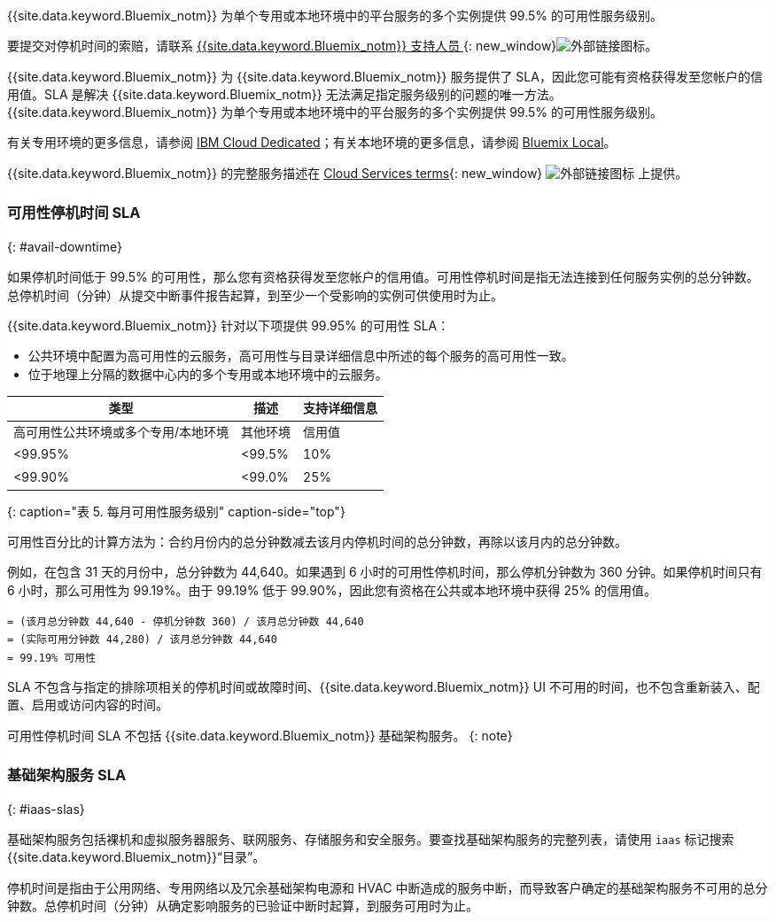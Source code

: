 {{site.data.keyword.Bluemix_notm}} 为单个专用或本地环境中的平台服务的多个实例提供 99.5% 的可用性服务级别。

要提交对停机时间的索赔，请联系 [{{site.data.keyword.Bluemix_notm}} 支持人员 ](https://console.cloud.ibm.com/unifiedsupport/supportcenter){: new_window}![外部链接图标](../icons/launch-glyph.svg "外部链接图标")。

{{site.data.keyword.Bluemix_notm}} 为 {{site.data.keyword.Bluemix_notm}} 服务提供了 SLA，因此您可能有资格获得发至您帐户的信用值。SLA 是解决 {{site.data.keyword.Bluemix_notm}} 无法满足指定服务级别的问题的唯一方法。{{site.data.keyword.Bluemix_notm}} 为单个专用或本地环境中的平台服务的多个实例提供 99.5% 的可用性服务级别。

有关专用环境的更多信息，请参阅 [IBM Cloud Dedicated](/docs/hybrid?topic=dedicated-dedicated)；有关本地环境的更多信息，请参阅 [Bluemix Local](/docs/hybrid?topic=local-local)。 

{{site.data.keyword.Bluemix_notm}} 的完整服务描述在 [Cloud Services terms](http://www-03.ibm.com/software/sla/sladb.nsf/sla/bm){: new_window} ![外部链接图标](../icons/launch-glyph.svg "外部链接图标") 上提供。

### 可用性停机时间 SLA
{: #avail-downtime}

如果停机时间低于 99.5% 的可用性，那么您有资格获得发至您帐户的信用值。可用性停机时间是指无法连接到任何服务实例的总分钟数。总停机时间（分钟）从提交中断事件报告起算，到至少一个受影响的实例可供使用时为止。

{{site.data.keyword.Bluemix_notm}} 针对以下项提供 99.95% 的可用性 SLA： 
- 公共环境中配置为高可用性的云服务，高可用性与目录详细信息中所述的每个服务的高可用性一致。 
- 位于地理上分隔的数据中心内的多个专用或本地环境中的云服务。 

|类型|描述|支持详细信息|
|-------------------------------------------------------------------------------|--------------------|----------------|
|高可用性公共环境或多个专用/本地环境|其他环境|信用值|
| <99.95%                                                                       |<99.5%              |10%             |
| <99.90%                                                                       |<99.0%              |25%             |
{: caption="表 5. 每月可用性服务级别" caption-side="top"}

可用性百分比的计算方法为：合约月份内的总分钟数减去该月内停机时间的总分钟数，再除以该月内的总分钟数。 

例如，在包含 31 天的月份中，总分钟数为 44,640。如果遇到 6 小时的可用性停机时间，那么停机分钟数为 360 分钟。如果停机时间只有 6 小时，那么可用性为 99.19%。由于 99.19% 低于 99.90%，因此您有资格在公共或本地环境中获得 25% 的信用值。   

```
= (该月总分钟数 44,640 - 停机分钟数 360) / 该月总分钟数 44,640
= (实际可用分钟数 44,280) / 该月总分钟数 44,640
= 99.19% 可用性
```

SLA 不包含与指定的排除项相关的停机时间或故障时间、{{site.data.keyword.Bluemix_notm}} UI 不可用的时间，也不包含重新装入、配置、启用或访问内容的时间。

可用性停机时间 SLA 不包括 {{site.data.keyword.Bluemix_notm}} 基础架构服务。
{: note}

### 基础架构服务 SLA
{: #iaas-slas}

基础架构服务包括裸机和虚拟服务器服务、联网服务、存储服务和安全服务。要查找基础架构服务的完整列表，请使用 `iaas` 标记搜索 {{site.data.keyword.Bluemix_notm}}“目录”。 

停机时间是指由于公用网络、专用网络以及冗余基础架构电源和 HVAC 中断造成的服务中断，而导致客户确定的基础架构服务不可用的总分钟数。总停机时间（分钟）从确定影响服务的已验证中断时起算，到服务可用时为止。 
